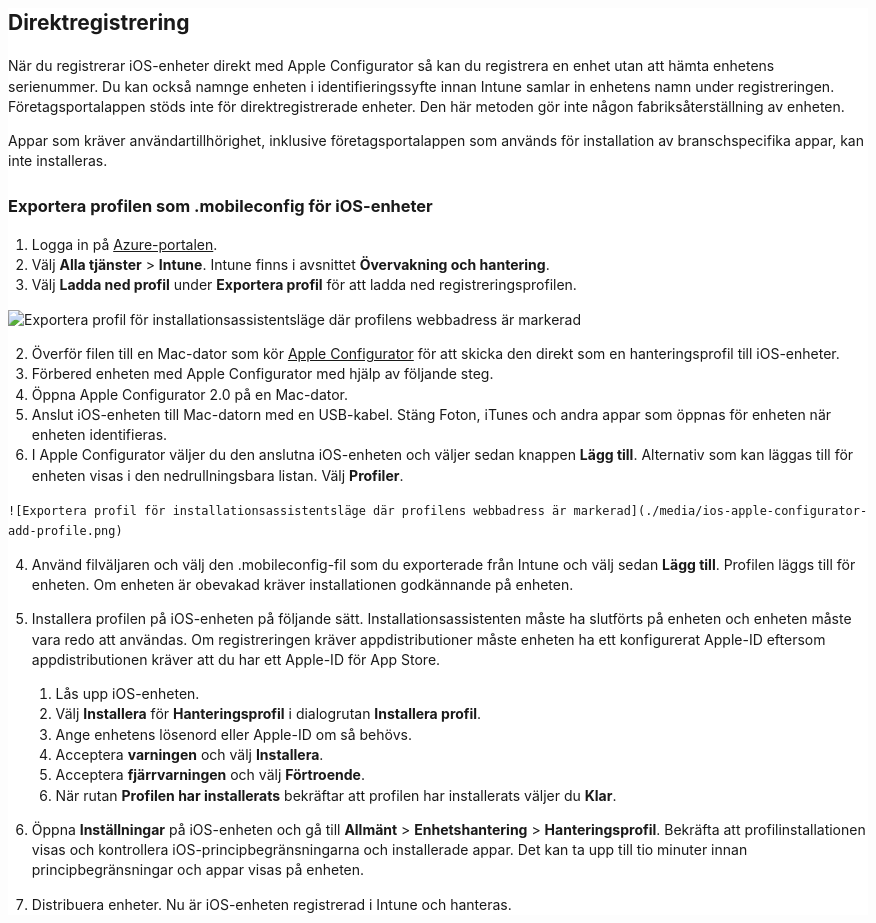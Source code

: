 ## <a name="direct-enrollment"></a>Direktregistrering
När du registrerar iOS-enheter direkt med Apple Configurator så kan du registrera en enhet utan att hämta enhetens serienummer. Du kan också namnge enheten i identifieringssyfte innan Intune samlar in enhetens namn under registreringen. Företagsportalappen stöds inte för direktregistrerade enheter. Den här metoden gör inte någon fabriksåterställning av enheten.

Appar som kräver användartillhörighet, inklusive företagsportalappen som används för installation av branschspecifika appar, kan inte installeras.

### <a name="export-the-profile-as-mobileconfig-to-ios-devices"></a>Exportera profilen som .mobileconfig för iOS-enheter
1. Logga in på [Azure-portalen](https://portal.azure.com).
2. Välj **Alla tjänster** > **Intune**. Intune finns i avsnittet **Övervakning och hantering**.
3. Välj **Ladda ned profil** under **Exportera profil** för att ladda ned registreringsprofilen.


  ![Exportera profil för installationsassistentsläge där profilens webbadress är markerad](./media/ios-apple-configurator-expor-de.png)

2. Överför filen till en Mac-dator som kör [Apple Configurator](https://itunes.apple.com/us/app/apple-configurator-2/id1037126344?mt=12) för att skicka den direkt som en hanteringsprofil till iOS-enheter.
3. Förbered enheten med Apple Configurator med hjälp av följande steg.
  1. Öppna Apple Configurator 2.0 på en Mac-dator.
  2. Anslut iOS-enheten till Mac-datorn med en USB-kabel. Stäng Foton, iTunes och andra appar som öppnas för enheten när enheten identifieras.
  3. I Apple Configurator väljer du den anslutna iOS-enheten och väljer sedan knappen **Lägg till**. Alternativ som kan läggas till för enheten visas i den nedrullningsbara listan. Välj **Profiler**.

    ![Exportera profil för installationsassistentsläge där profilens webbadress är markerad](./media/ios-apple-configurator-add-profile.png)

  4. Använd filväljaren och välj den .mobileconfig-fil som du exporterade från Intune och välj sedan **Lägg till**. Profilen läggs till för enheten. Om enheten är obevakad kräver installationen godkännande på enheten.
4. Installera profilen på iOS-enheten på följande sätt. Installationsassistenten måste ha slutförts på enheten och enheten måste vara redo att användas. Om registreringen kräver appdistributioner måste enheten ha ett konfigurerat Apple-ID eftersom appdistributionen kräver att du har ett Apple-ID för App Store.
   1. Lås upp iOS-enheten.
   2. Välj **Installera** för **Hanteringsprofil** i dialogrutan **Installera profil**.
   3. Ange enhetens lösenord eller Apple-ID om så behövs.
   4. Acceptera **varningen** och välj **Installera**.
   5. Acceptera **fjärrvarningen** och välj **Förtroende**.
   6. När rutan **Profilen har installerats** bekräftar att profilen har installerats väljer du **Klar**.

5. Öppna **Inställningar** på iOS-enheten och gå till **Allmänt** > **Enhetshantering** > **Hanteringsprofil**. Bekräfta att profilinstallationen visas och kontrollera iOS-principbegränsningarna och installerade appar. Det kan ta upp till tio minuter innan principbegränsningar och appar visas på enheten.

6. Distribuera enheter. Nu är iOS-enheten registrerad i Intune och hanteras.


